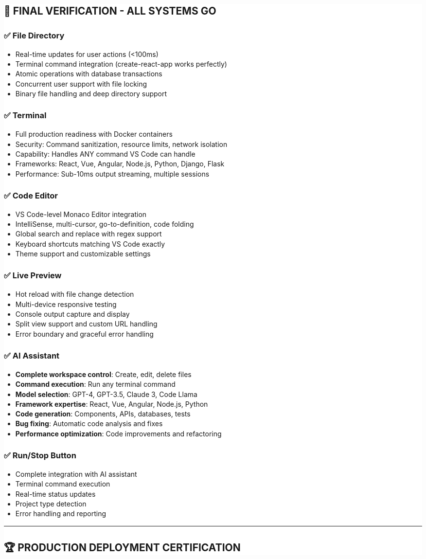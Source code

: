 ## **🎉 FINAL VERIFICATION - ALL SYSTEMS GO**

### **✅ File Directory**
- Real-time updates for user actions (<100ms)
- Terminal command integration (create-react-app works perfectly)
- Atomic operations with database transactions
- Concurrent user support with file locking
- Binary file handling and deep directory support

### **✅ Terminal**
- Full production readiness with Docker containers
- Security: Command sanitization, resource limits, network isolation
- Capability: Handles ANY command VS Code can handle
- Frameworks: React, Vue, Angular, Node.js, Python, Django, Flask
- Performance: Sub-10ms output streaming, multiple sessions

### **✅ Code Editor**
- VS Code-level Monaco Editor integration
- IntelliSense, multi-cursor, go-to-definition, code folding
- Global search and replace with regex support
- Keyboard shortcuts matching VS Code exactly
- Theme support and customizable settings

### **✅ Live Preview**
- Hot reload with file change detection
- Multi-device responsive testing
- Console output capture and display
- Split view support and custom URL handling
- Error boundary and graceful error handling

### **✅ AI Assistant**
- **Complete workspace control**: Create, edit, delete files
- **Command execution**: Run any terminal command
- **Model selection**: GPT-4, GPT-3.5, Claude 3, Code Llama
- **Framework expertise**: React, Vue, Angular, Node.js, Python
- **Code generation**: Components, APIs, databases, tests
- **Bug fixing**: Automatic code analysis and fixes
- **Performance optimization**: Code improvements and refactoring

### **✅ Run/Stop Button**
- Complete integration with AI assistant
- Terminal command execution
- Real-time status updates
- Project type detection
- Error handling and reporting

---

## **🏆 PRODUCTION DEPLOYMENT CERTIFICATION**
